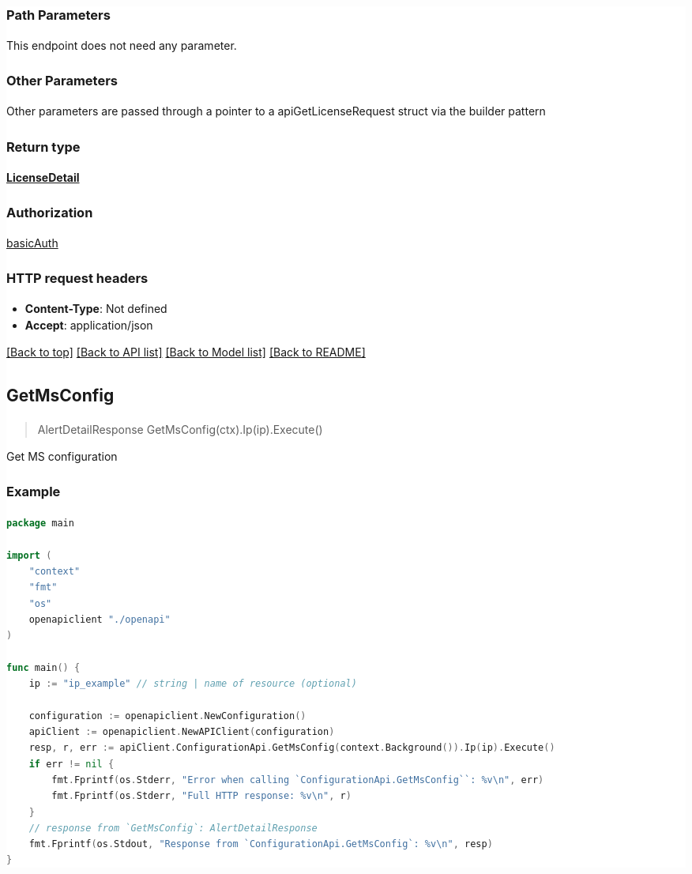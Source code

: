 ### Path Parameters

This endpoint does not need any parameter.

### Other Parameters

Other parameters are passed through a pointer to a apiGetLicenseRequest struct via the builder pattern


### Return type

[**LicenseDetail**](LicenseDetail.md)

### Authorization

[basicAuth](../README.md#basicAuth)

### HTTP request headers

- **Content-Type**: Not defined
- **Accept**: application/json

[[Back to top]](#) [[Back to API list]](../README.md#documentation-for-api-endpoints)
[[Back to Model list]](../README.md#documentation-for-models)
[[Back to README]](../README.md)


## GetMsConfig

> AlertDetailResponse GetMsConfig(ctx).Ip(ip).Execute()

Get MS configuration



### Example

```go
package main

import (
    "context"
    "fmt"
    "os"
    openapiclient "./openapi"
)

func main() {
    ip := "ip_example" // string | name of resource (optional)

    configuration := openapiclient.NewConfiguration()
    apiClient := openapiclient.NewAPIClient(configuration)
    resp, r, err := apiClient.ConfigurationApi.GetMsConfig(context.Background()).Ip(ip).Execute()
    if err != nil {
        fmt.Fprintf(os.Stderr, "Error when calling `ConfigurationApi.GetMsConfig``: %v\n", err)
        fmt.Fprintf(os.Stderr, "Full HTTP response: %v\n", r)
    }
    // response from `GetMsConfig`: AlertDetailResponse
    fmt.Fprintf(os.Stdout, "Response from `ConfigurationApi.GetMsConfig`: %v\n", resp)
}
```
